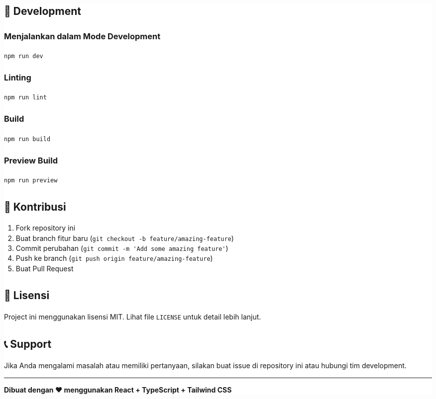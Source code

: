 ## 📝 Development

### Menjalankan dalam Mode Development

```bash
npm run dev
```

### Linting

```bash
npm run lint
```

### Build

```bash
npm run build
```

### Preview Build

```bash
npm run preview
```

## 🤝 Kontribusi

1. Fork repository ini
2. Buat branch fitur baru (`git checkout -b feature/amazing-feature`)
3. Commit perubahan (`git commit -m 'Add some amazing feature'`)
4. Push ke branch (`git push origin feature/amazing-feature`)
5. Buat Pull Request

## 📄 Lisensi

Project ini menggunakan lisensi MIT. Lihat file `LICENSE` untuk detail lebih lanjut.

## 📞 Support

Jika Anda mengalami masalah atau memiliki pertanyaan, silakan buat issue di repository ini atau hubungi tim development.

---

**Dibuat dengan ❤️ menggunakan React + TypeScript + Tailwind CSS**